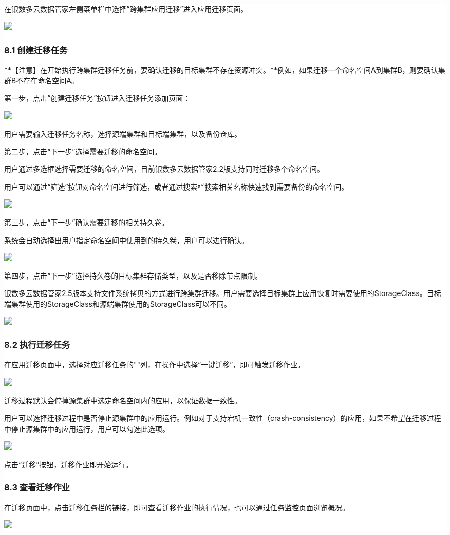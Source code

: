 在银数多云数据管家左侧菜单栏中选择“跨集群应用迁移”进入应用迁移页面。


![](https://gitee.com/jibutech/tech-docs/raw/master/images/mig-config-2.4.png)


### 8.1 创建迁移任务

**【注意】在开始执行跨集群迁移任务前，要确认迁移的目标集群不存在资源冲突。**例如，如果迁移一个命名空间A到集群B，则要确认集群B不存在命名空间A。

 第一步，点击“创建迁移任务”按钮进入迁移任务添加页面：

![](https://gitee.com/jibutech/tech-docs/raw/master/images/mig-config-beta.png)

用户需要输入迁移任务名称，选择源端集群和目标端集群，以及备份仓库。

第二步，点击“下一步”选择需要迁移的命名空间。

用户通过多选框选择需要迁移的命名空间，目前银数多云数据管家2.2版支持同时迁移多个命名空间。

用户可以通过“筛选”按钮对命名空间进行筛选，或者通过搜索栏搜索相关名称快速找到需要备份的命名空间。

![](https://gitee.com/jibutech/tech-docs/raw/master/images/mig-sel-ns-beta.png)

第三步，点击“下一步”确认需要迁移的相关持久卷。

系统会自动选择出用户指定命名空间中使用到的持久卷，用户可以进行确认。

![](https://gitee.com/jibutech/tech-docs/raw/master/images/mig-sel-pv-beta.png)

第四步，点击“下一步”选择持久卷的目标集群存储类型，以及是否移除节点限制。

银数多云数据管家2.5版本支持文件系统拷贝的方式进行跨集群迁移。用户需要选择目标集群上应用恢复时需要使用的StorageClass。目标端集群使用的StorageClass和源端集群使用的StorageClass可以不同。

![](https://gitee.com/jibutech/tech-docs/raw/master/images/migration4-2.5.png)

### 8.2 执行迁移任务

在应用迁移页面中，选择对应迁移任务的""列，在操作中选择“一键迁移”，即可触发迁移作业。

![](https://gitee.com/jibutech/tech-docs/raw/master/images/start-mig-beta.png)

迁移过程默认会停掉源集群中选定命名空间内的应用，以保证数据一致性。

用户可以选择迁移过程中是否停止源集群中的应用运行。例如对于支持宕机一致性（crash-consistency）的应用，如果不希望在迁移过程中停止源集群中的应用运行，用户可以勾选此选项。

![](https://gitee.com/jibutech/tech-docs/raw/master/images/mig-confirm-beta.png)

点击“迁移”按钮，迁移作业即开始运行。

### 8.3 查看迁移作业

在迁移页面中，点击迁移任务栏的链接，即可查看迁移作业的执行情况，也可以通过任务监控页面浏览概况。

![](https://gitee.com/jibutech/tech-docs/raw/master/images/mig-started-beta.png)
